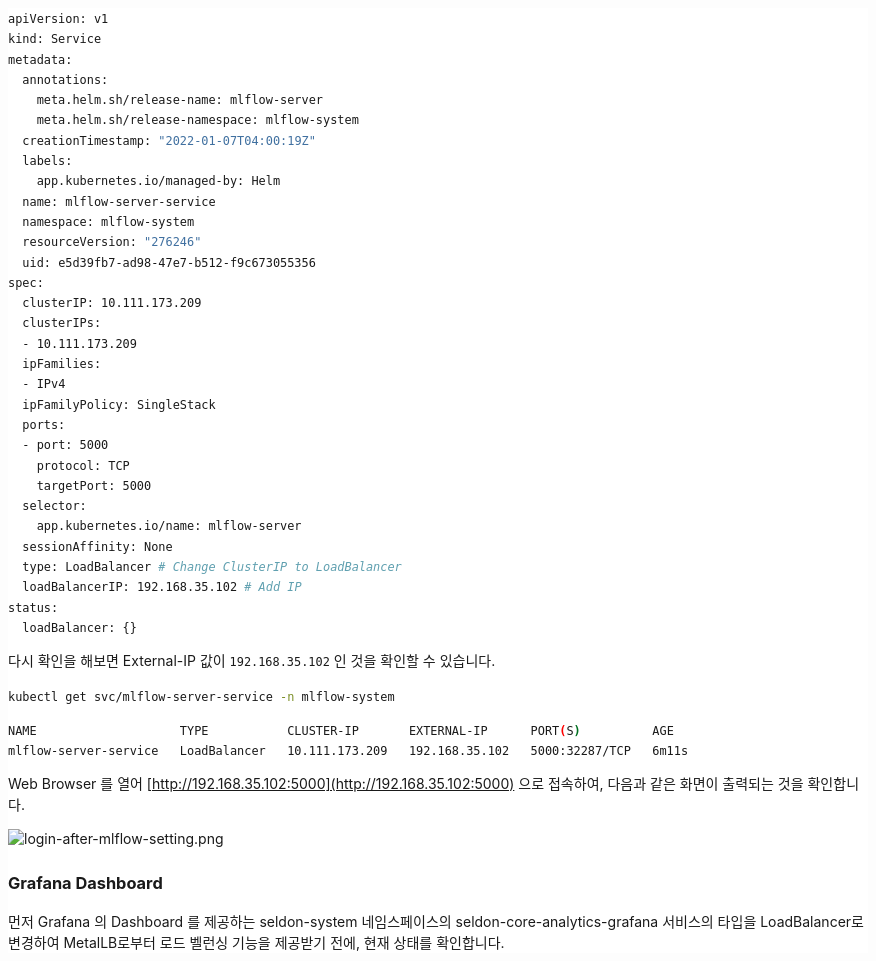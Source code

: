 ```bash
apiVersion: v1
kind: Service
metadata:
  annotations:
    meta.helm.sh/release-name: mlflow-server
    meta.helm.sh/release-namespace: mlflow-system
  creationTimestamp: "2022-01-07T04:00:19Z"
  labels:
    app.kubernetes.io/managed-by: Helm
  name: mlflow-server-service
  namespace: mlflow-system
  resourceVersion: "276246"
  uid: e5d39fb7-ad98-47e7-b512-f9c673055356
spec:
  clusterIP: 10.111.173.209
  clusterIPs:
  - 10.111.173.209
  ipFamilies:
  - IPv4
  ipFamilyPolicy: SingleStack
  ports:
  - port: 5000
    protocol: TCP
    targetPort: 5000
  selector:
    app.kubernetes.io/name: mlflow-server
  sessionAffinity: None
  type: LoadBalancer # Change ClusterIP to LoadBalancer
  loadBalancerIP: 192.168.35.102 # Add IP
status:
  loadBalancer: {}
```

다시 확인을 해보면 External-IP 값이 `192.168.35.102` 인 것을 확인할 수 있습니다.

```bash
kubectl get svc/mlflow-server-service -n mlflow-system
```

```bash
NAME                    TYPE           CLUSTER-IP       EXTERNAL-IP      PORT(S)          AGE
mlflow-server-service   LoadBalancer   10.111.173.209   192.168.35.102   5000:32287/TCP   6m11s
```

Web Browser 를 열어 [http://192.168.35.102:5000](http://192.168.35.102:5000) 으로 접속하여, 다음과 같은 화면이 출력되는 것을 확인합니다.

![login-after-mlflow-setting.png](./img/login-after-mlflow-setting.png)

### Grafana Dashboard

먼저 Grafana 의 Dashboard 를 제공하는 seldon-system 네임스페이스의 seldon-core-analytics-grafana 서비스의 타입을 LoadBalancer로 변경하여 MetalLB로부터 로드 벨런싱 기능을 제공받기 전에, 현재 상태를 확인합니다.
